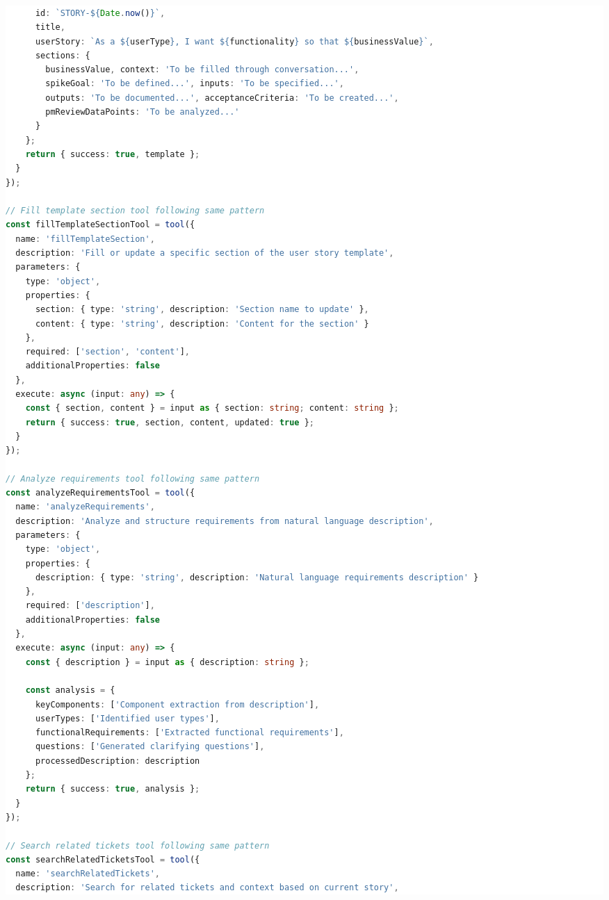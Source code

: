 ```typescript
      id: `STORY-${Date.now()}`,
      title,
      userStory: `As a ${userType}, I want ${functionality} so that ${businessValue}`,
      sections: {
        businessValue, context: 'To be filled through conversation...',
        spikeGoal: 'To be defined...', inputs: 'To be specified...',
        outputs: 'To be documented...', acceptanceCriteria: 'To be created...',
        pmReviewDataPoints: 'To be analyzed...'
      }
    };
    return { success: true, template };
  }
});

// Fill template section tool following same pattern
const fillTemplateSectionTool = tool({
  name: 'fillTemplateSection',
  description: 'Fill or update a specific section of the user story template',
  parameters: {
    type: 'object',
    properties: {
      section: { type: 'string', description: 'Section name to update' },
      content: { type: 'string', description: 'Content for the section' }
    },
    required: ['section', 'content'],
    additionalProperties: false
  },
  execute: async (input: any) => {
    const { section, content } = input as { section: string; content: string };
    return { success: true, section, content, updated: true };
  }
});

// Analyze requirements tool following same pattern
const analyzeRequirementsTool = tool({
  name: 'analyzeRequirements',
  description: 'Analyze and structure requirements from natural language description',
  parameters: {
    type: 'object',
    properties: {
      description: { type: 'string', description: 'Natural language requirements description' }
    },
    required: ['description'],
    additionalProperties: false
  },
  execute: async (input: any) => {
    const { description } = input as { description: string };
    
    const analysis = {
      keyComponents: ['Component extraction from description'],
      userTypes: ['Identified user types'],
      functionalRequirements: ['Extracted functional requirements'],
      questions: ['Generated clarifying questions'],
      processedDescription: description
    };
    return { success: true, analysis };
  }
});

// Search related tickets tool following same pattern
const searchRelatedTicketsTool = tool({
  name: 'searchRelatedTickets',
  description: 'Search for related tickets and context based on current story',
```